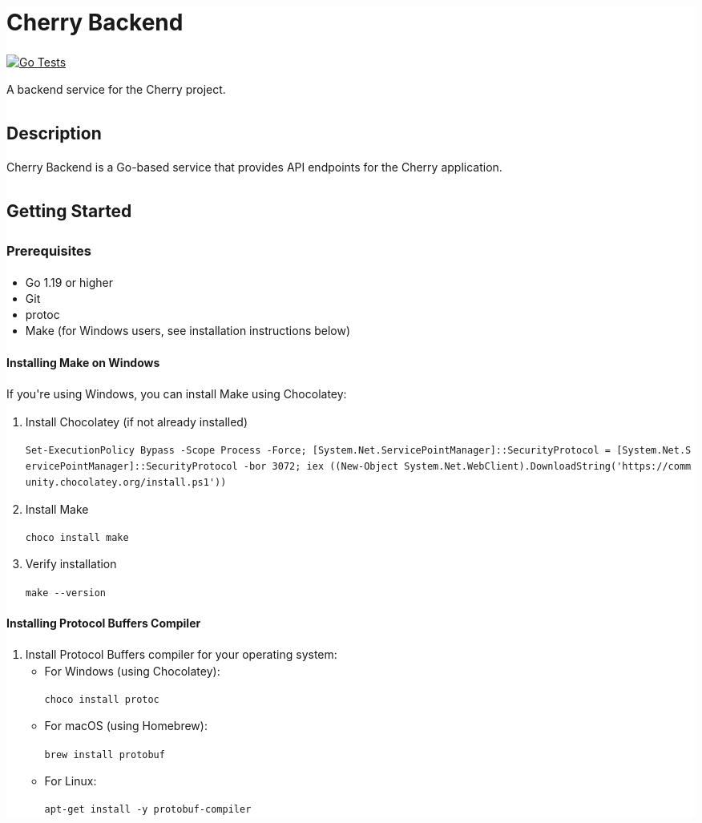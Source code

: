 # Cherry Backend

[![Go Tests](https://github.com/TurnipXenon/cherry_backend/actions/workflows/go-tests.yml/badge.svg)](https://github.com/TurnipXenon/cherry_backend/actions/workflows/go-tests.yml)

A backend service for the Cherry project.

## Description

Cherry Backend is a Go-based service that provides API endpoints for the Cherry application.

## Getting Started

### Prerequisites

- Go 1.19 or higher
- Git
- protoc
- Make (for Windows users, see installation instructions below)

#### Installing Make on Windows

If you're using Windows, you can install Make using Chocolatey:

1. Install Chocolatey (if not already installed)
   ```
   Set-ExecutionPolicy Bypass -Scope Process -Force; [System.Net.ServicePointManager]::SecurityProtocol = [System.Net.ServicePointManager]::SecurityProtocol -bor 3072; iex ((New-Object System.Net.WebClient).DownloadString('https://community.chocolatey.org/install.ps1'))
   ```

2. Install Make
   ```
   choco install make
   ```

3. Verify installation
   ```
   make --version
   ```

#### Installing Protocol Buffers Compiler

1. Install Protocol Buffers compiler for your operating system:
   - For Windows (using Chocolatey):
     ```
     choco install protoc
     ```
   - For macOS (using Homebrew):
     ```
     brew install protobuf
     ```
   - For Linux:
     ```
     apt-get install -y protobuf-compiler
     ```
